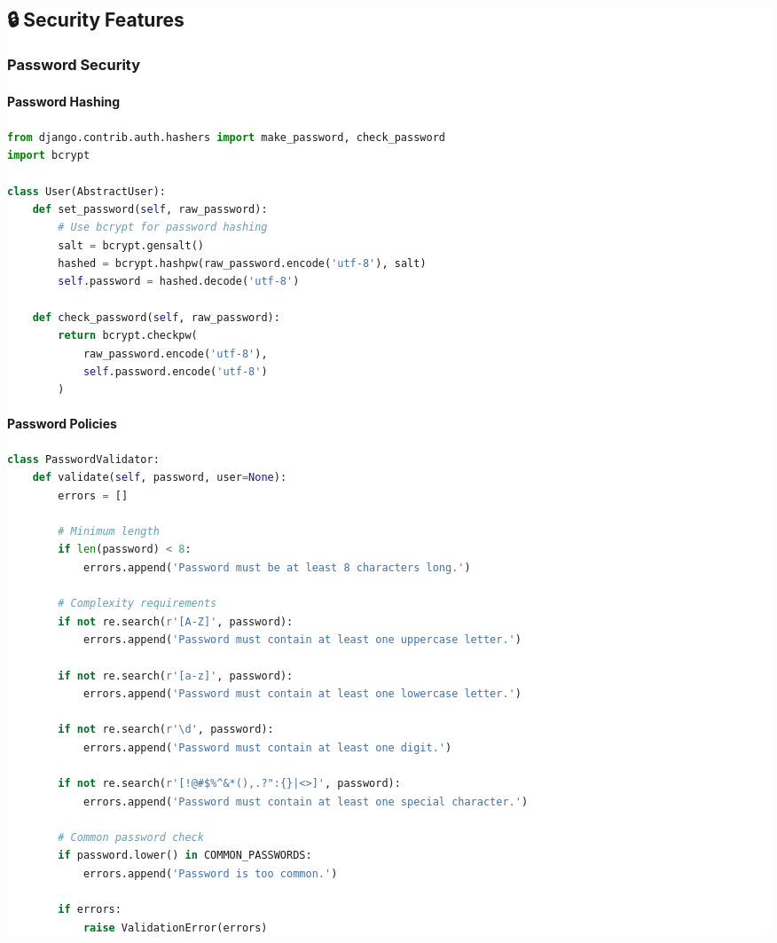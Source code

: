 
## 🔒 **Security Features**

### **Password Security**

#### **Password Hashing**
```python
from django.contrib.auth.hashers import make_password, check_password
import bcrypt

class User(AbstractUser):
    def set_password(self, raw_password):
        # Use bcrypt for password hashing
        salt = bcrypt.gensalt()
        hashed = bcrypt.hashpw(raw_password.encode('utf-8'), salt)
        self.password = hashed.decode('utf-8')
    
    def check_password(self, raw_password):
        return bcrypt.checkpw(
            raw_password.encode('utf-8'),
            self.password.encode('utf-8')
        )
```

#### **Password Policies**
```python
class PasswordValidator:
    def validate(self, password, user=None):
        errors = []
        
        # Minimum length
        if len(password) < 8:
            errors.append('Password must be at least 8 characters long.')
        
        # Complexity requirements
        if not re.search(r'[A-Z]', password):
            errors.append('Password must contain at least one uppercase letter.')
        
        if not re.search(r'[a-z]', password):
            errors.append('Password must contain at least one lowercase letter.')
        
        if not re.search(r'\d', password):
            errors.append('Password must contain at least one digit.')
        
        if not re.search(r'[!@#$%^&*(),.?":{}|<>]', password):
            errors.append('Password must contain at least one special character.')
        
        # Common password check
        if password.lower() in COMMON_PASSWORDS:
            errors.append('Password is too common.')
        
        if errors:
            raise ValidationError(errors)
```
